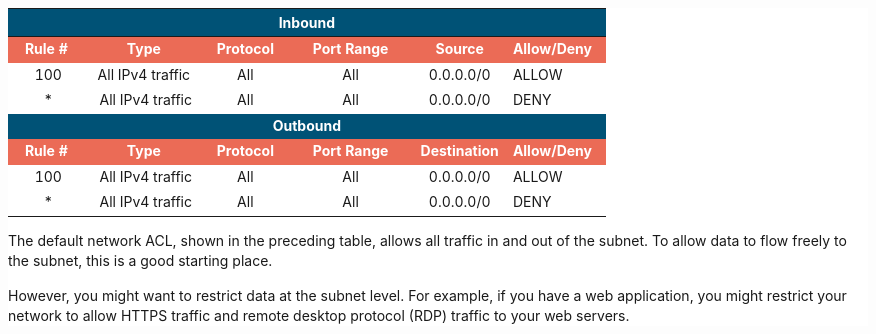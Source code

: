 <table style="width:100%;"><thead><tr><th colspan="6" style="width:99.8686%;background-color:rgb(0, 82, 118);"><span style="color:rgb(255, 255, 255);font-weight:bold;">Inbound</span></th></tr></thead><tbody><tr><td style="text-align:center;width:13.4486%;background-color:rgb(235, 107, 86);"><strong><span style="color:rgb(255, 255, 255);">Rule #&nbsp;</span></strong></td><td style="text-align:center;width:19.1401%;background-color:rgb(235, 107, 86);"><strong><span style="color:rgb(255, 255, 255);">Type&nbsp;</span></strong></td><td style="text-align:center;width:14.1466%;background-color:rgb(235, 107, 86);"><strong><span style="color:rgb(255, 255, 255);">Protocol</span></strong></td><td style="text-align:center;width:21.025%;background-color:rgb(235, 107, 86);"><strong><span style="color:rgb(255, 255, 255);">Port Range</span></strong></td><td style="text-align:center;width:15.4402%;background-color:rgb(235, 107, 86);"><strong><span style="color:rgb(255, 255, 255);">Source</span></strong></td><td style="width:16.6667%;background-color:rgb(235, 107, 86);"><strong><span style="color:rgb(255, 255, 255);">Allow/Deny</span></strong></td></tr><tr><td style="text-align:center;width:13.4486%;">100</td><td style="text-align:center;width:19.1401%;">All IPv4 traffic&nbsp;</td><td style="text-align:center;width:14.1466%;">All</td><td style="text-align:center;width:21.025%;">All</td><td style="text-align:center;width:15.4402%;">0.0.0.0/0</td><td style="width:16.6667%;">ALLOW<br></td></tr><tr><td style="text-align:center;width:13.4486%;">*</td><td style="text-align:center;width:19.1401%;">All IPv4 traffic<br></td><td style="text-align:center;width:14.1466%;">All<br></td><td style="text-align:center;width:21.025%;">All<br></td><td style="text-align:center;width:15.4402%;">0.0.0.0/0<br></td><td style="width:16.6667%;">DENY<br></td></tr><tr><td colspan="6" style="text-align:center;width:99.8686%;background-color:rgb(0, 82, 118);"><strong><span style="color:rgb(255, 255, 255);">Outbound</span></strong></td></tr><tr><td style="text-align:center;width:13.4486%;background-color:rgb(235, 107, 86);"><strong><span style="color:rgb(255, 255, 255);">Rule #&nbsp;</span></strong><br></td><td style="text-align:center;width:19.1401%;background-color:rgb(235, 107, 86);"><strong><span style="color:rgb(255, 255, 255);">Type&nbsp;</span></strong><br></td><td style="text-align:center;width:14.1466%;background-color:rgb(235, 107, 86);"><strong><span style="color:rgb(255, 255, 255);">Protocol</span></strong><br></td><td style="text-align:center;width:21.025%;background-color:rgb(235, 107, 86);"><strong><span style="color:rgb(255, 255, 255);">Port Range</span></strong><br></td><td style="text-align:center;width:15.4402%;background-color:rgb(235, 107, 86);"><strong><span style="color:rgb(255, 255, 255);">Destination</span></strong><br></td><td style="width:16.6667%;background-color:rgb(235, 107, 86);"><strong><span style="color:rgb(255, 255, 255);">Allow/Deny</span></strong><br></td></tr><tr><td style="text-align:center;width:13.4486%;">100<br></td><td style="text-align:center;width:19.1401%;">All IPv4 traffic<br></td><td style="text-align:center;width:14.1466%;">All<br></td><td style="text-align:center;width:21.025%;">All<br></td><td style="text-align:center;width:15.4402%;">0.0.0.0/0<br></td><td style="width:16.6667%;">ALLOW<br></td></tr><tr><td style="text-align:center;width:13.4486%;">*<br></td><td style="text-align:center;width:19.1401%;">All IPv4 traffic<br></td><td style="text-align:center;width:14.1466%;">All<br></td><td style="text-align:center;width:21.025%;">All<br></td><td style="text-align:center;width:15.4402%;">0.0.0.0/0<br></td><td style="width:16.6667%;">DENY<br></td></tr></tbody></table>


The default network ACL, shown in the preceding table, allows all traffic in and out of the subnet. To allow data to flow freely to the subnet, this is a good starting place.

However, you might want to restrict data at the subnet level. For example, if you have a web application, you might restrict your network to allow HTTPS traffic and remote desktop protocol (RDP) traffic to your web servers.
